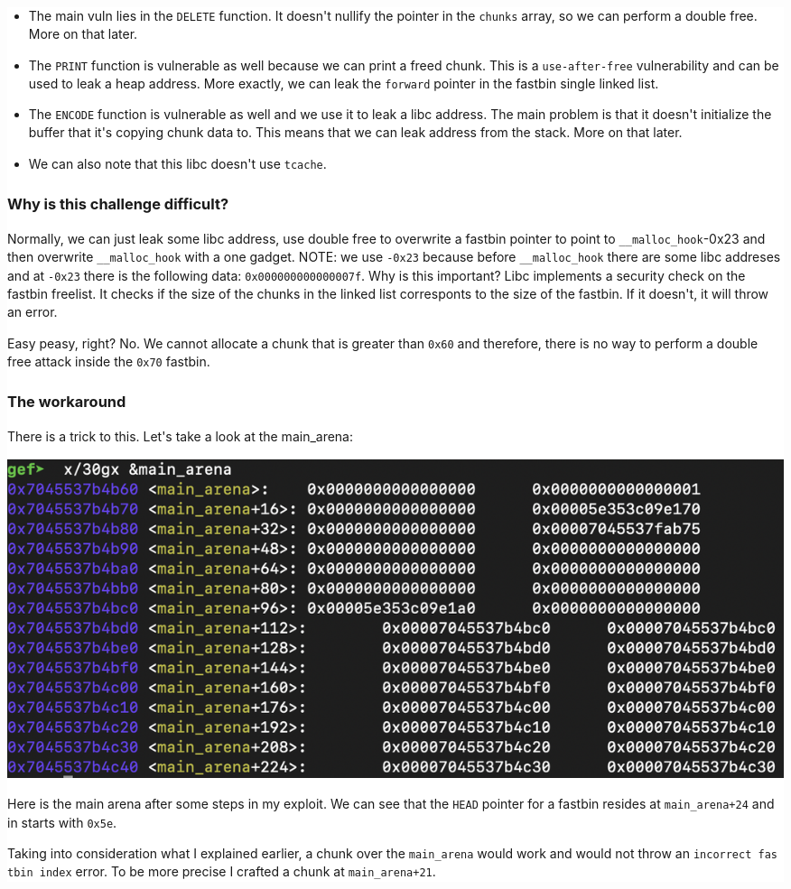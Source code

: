 - The main vuln lies in the `DELETE` function. It doesn't nullify the pointer in the `chunks` array, so we can perform a double free. More on that later.

- The `PRINT` function is vulnerable as well because we can print a freed chunk. This is a `use-after-free` vulnerability and can be used to leak a heap address. More exactly, we can leak the `forward` pointer in the fastbin single linked list.

- The `ENCODE` function is vulnerable as well and we use it to leak a libc address. The main problem is that it doesn't initialize the buffer that it's copying chunk data to. This means that we can leak address from the stack. More on that later.

- We can also note that this libc doesn't use `tcache`.

### Why is this challenge difficult?

Normally, we can just leak some libc address, use double free to overwrite a fastbin pointer to point to `__malloc_hook`-0x23 and then overwrite `__malloc_hook` with a one gadget. NOTE: we use `-0x23` because before `__malloc_hook` there are some libc addreses and at `-0x23` there is the following data: `0x000000000000007f`. Why is this important? Libc implements a security check on the fastbin freelist. It checks if the size of the chunks in the linked list corresponts to the size of the fastbin. If it doesn't, it will throw an error.

Easy peasy, right? No. We cannot allocate a chunk that is greater than `0x60` and therefore, there is no way to perform a double free attack inside the `0x70` fastbin.

### The workaround

There is a trick to this. Let's take a look at the main_arena:

![heap2](/img/strground-writeup/heap2.png)

Here is the main arena after some steps in my exploit. We can see that the `HEAD` pointer for a fastbin resides at `main_arena+24` and in starts with `0x5e`.

Taking into consideration what I explained earlier, a chunk over the `main_arena` would work and would not throw an `incorrect fastbin index` error. To be more precise I crafted a chunk at `main_arena+21`.
